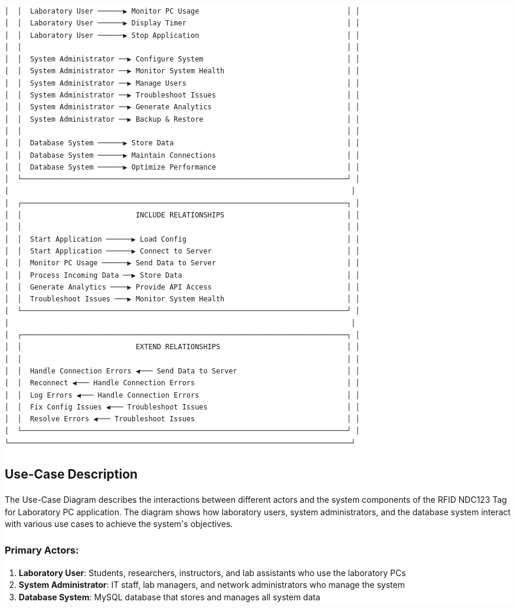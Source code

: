 ```
│  │  Laboratory User ──────▶ Monitor PC Usage                                   │ │
│  │  Laboratory User ──────▶ Display Timer                                      │ │
│  │  Laboratory User ──────▶ Stop Application                                   │ │
│  │                                                                             │ │
│  │  System Administrator ──▶ Configure System                                  │ │
│  │  System Administrator ──▶ Monitor System Health                             │ │
│  │  System Administrator ──▶ Manage Users                                      │ │
│  │  System Administrator ──▶ Troubleshoot Issues                               │ │
│  │  System Administrator ──▶ Generate Analytics                                │ │
│  │  System Administrator ──▶ Backup & Restore                                  │ │
│  │                                                                             │ │
│  │  Database System ──────▶ Store Data                                         │ │
│  │  Database System ──────▶ Maintain Connections                               │ │
│  │  Database System ──────▶ Optimize Performance                               │ │
│  └─────────────────────────────────────────────────────────────────────────────┘ │
│                                                                                 │
│  ┌─────────────────────────────────────────────────────────────────────────────┐ │
│  │                           INCLUDE RELATIONSHIPS                             │ │
│  │                                                                             │ │
│  │  Start Application ──────▶ Load Config                                      │ │
│  │  Start Application ──────▶ Connect to Server                                │ │
│  │  Monitor PC Usage ──────▶ Send Data to Server                               │ │
│  │  Process Incoming Data ──▶ Store Data                                       │ │
│  │  Generate Analytics ────▶ Provide API Access                                │ │
│  │  Troubleshoot Issues ───▶ Monitor System Health                             │ │
│  └─────────────────────────────────────────────────────────────────────────────┘ │
│                                                                                 │
│  ┌─────────────────────────────────────────────────────────────────────────────┐ │
│  │                           EXTEND RELATIONSHIPS                              │ │
│  │                                                                             │ │
│  │  Handle Connection Errors ◀─── Send Data to Server                          │ │
│  │  Reconnect ◀─── Handle Connection Errors                                    │ │
│  │  Log Errors ◀─── Handle Connection Errors                                   │ │
│  │  Fix Config Issues ◀─── Troubleshoot Issues                                 │ │
│  │  Resolve Errors ◀─── Troubleshoot Issues                                    │ │
│  └─────────────────────────────────────────────────────────────────────────────┘ │
└─────────────────────────────────────────────────────────────────────────────────┘
```

## Use-Case Description

The Use-Case Diagram describes the interactions between different actors and the system components of the RFID NDC123 Tag for Laboratory PC application. The diagram shows how laboratory users, system administrators, and the database system interact with various use cases to achieve the system's objectives.

### **Primary Actors:**

1. **Laboratory User**: Students, researchers, instructors, and lab assistants who use the laboratory PCs
2. **System Administrator**: IT staff, lab managers, and network administrators who manage the system
3. **Database System**: MySQL database that stores and manages all system data
